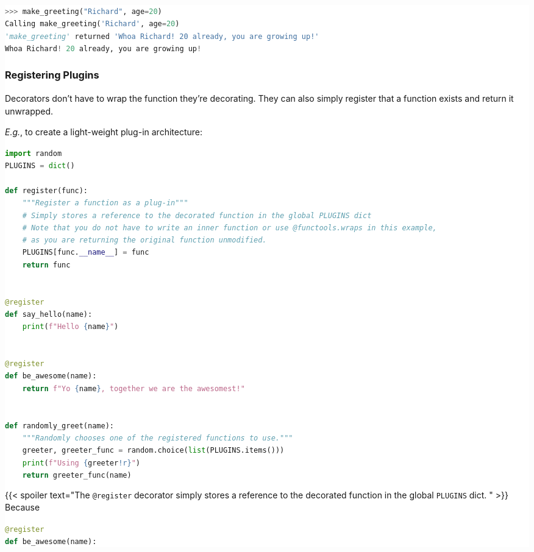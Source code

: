 
```python
>>> make_greeting("Richard", age=20)
Calling make_greeting('Richard', age=20)
'make_greeting' returned 'Whoa Richard! 20 already, you are growing up!'
Whoa Richard! 20 already, you are growing up!
```

### Registering Plugins

Decorators don’t have to wrap the function they’re decorating. They can also simply register that a function exists and return it unwrapped.

*E.g.*, to create a light-weight plug-in architecture:

```python
import random
PLUGINS = dict()

def register(func):
    """Register a function as a plug-in"""
    # Simply stores a reference to the decorated function in the global PLUGINS dict
    # Note that you do not have to write an inner function or use @functools.wraps in this example, 
    # as you are returning the original function unmodified.
    PLUGINS[func.__name__] = func
    return func


@register
def say_hello(name):
    print(f"Hello {name}")


@register
def be_awesome(name):
    return f"Yo {name}, together we are the awesomest!"


def randomly_greet(name):
    """Randomly chooses one of the registered functions to use."""
    greeter, greeter_func = random.choice(list(PLUGINS.items()))
    print(f"Using {greeter!r}")
    return greeter_func(name)
```

{{< spoiler text="The `@register` decorator simply stores a reference to the decorated function in the global `PLUGINS` dict. " >}}
Because 

```python
@register
def be_awesome(name):
```
